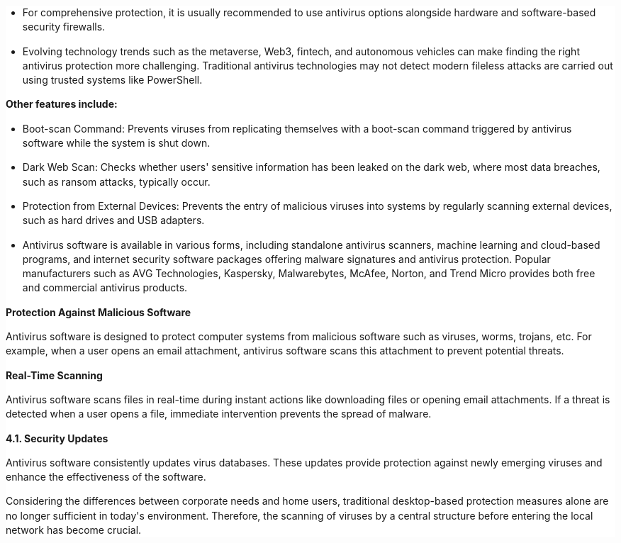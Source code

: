 -   For comprehensive protection, it is usually recommended to use
    antivirus options alongside hardware and software-based security
    firewalls.

-   Evolving technology trends such as the metaverse, Web3, fintech, and
    autonomous vehicles can make finding the right antivirus protection
    more challenging. Traditional antivirus technologies may not detect
    modern fileless attacks are carried out using trusted systems like
    PowerShell.

**Other features include:**

-   Boot-scan Command: Prevents viruses from replicating themselves with
    a boot-scan command triggered by antivirus software while the system
    is shut down.

-   Dark Web Scan: Checks whether users\' sensitive information has been
    leaked on the dark web, where most data breaches, such as ransom
    attacks, typically occur.

-   Protection from External Devices: Prevents the entry of malicious
    viruses into systems by regularly scanning external devices, such as
    hard drives and USB adapters.

-   Antivirus software is available in various forms, including
    standalone antivirus scanners, machine learning and cloud-based
    programs, and internet security software packages offering malware
    signatures and antivirus protection. Popular manufacturers such as
    AVG Technologies, Kaspersky, Malwarebytes, McAfee, Norton, and Trend
    Micro provides both free and commercial antivirus products.

**Protection Against Malicious Software**

Antivirus software is designed to protect computer systems from
malicious software such as viruses, worms, trojans, etc. For example,
when a user opens an email attachment, antivirus software scans this
attachment to prevent potential threats.

**Real-Time Scanning**

Antivirus software scans files in real-time during instant actions like
downloading files or opening email attachments. If a threat is detected
when a user opens a file, immediate intervention prevents the spread of
malware.

**4.1. Security Updates**

Antivirus software consistently updates virus databases. These updates
provide protection against newly emerging viruses and enhance the
effectiveness of the software.

Considering the differences between corporate needs and home users,
traditional desktop-based protection measures alone are no longer
sufficient in today\'s environment. Therefore, the scanning of viruses
by a central structure before entering the local network has become
crucial.
